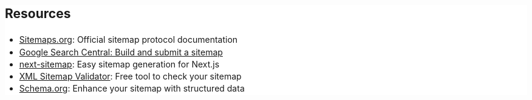 ## Resources

- [Sitemaps.org](https://www.sitemaps.org/): Official sitemap protocol documentation
- [Google Search Central: Build and submit a sitemap](https://developers.google.com/search/docs/advanced/sitemaps/build-sitemap)
- [next-sitemap](https://github.com/iamvishnusankar/next-sitemap): Easy sitemap generation for Next.js
- [XML Sitemap Validator](https://www.xml-sitemaps.com/validate-xml-sitemap.html): Free tool to check your sitemap
- [Schema.org](https://schema.org/): Enhance your sitemap with structured data
